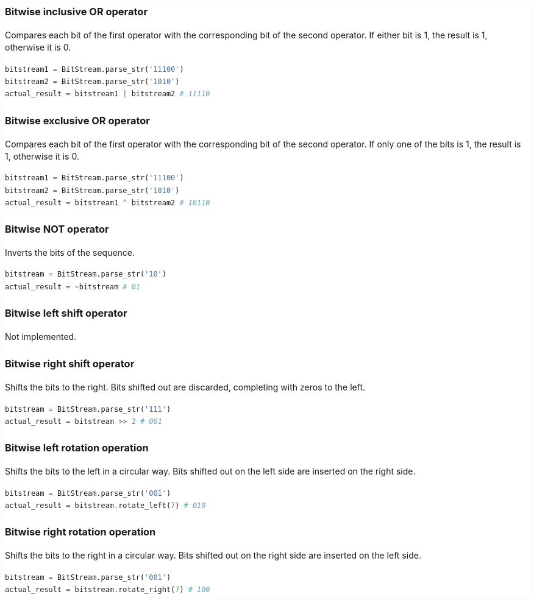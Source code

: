### Bitwise inclusive OR operator
Compares each bit of the first operator with the corresponding bit of the second operator. If either bit is 1, the result is 1, otherwise it is 0.

```python
bitstream1 = BitStream.parse_str('11100')
bitstream2 = BitStream.parse_str('1010')
actual_result = bitstream1 | bitstream2 # 11110
```

### Bitwise exclusive OR operator
Compares each bit of the first operator with the corresponding bit of the second operator. If only one of the bits is 1, the result is 1, otherwise it is 0.

```python
bitstream1 = BitStream.parse_str('11100')
bitstream2 = BitStream.parse_str('1010')
actual_result = bitstream1 ^ bitstream2 # 10110
```

### Bitwise NOT operator
Inverts the bits of the sequence.

```python
bitstream = BitStream.parse_str('10')
actual_result = ~bitstream # 01
```

### Bitwise left shift operator
Not implemented.

### Bitwise right shift operator
Shifts the bits to the right. Bits shifted out are discarded, completing with zeros to the left.

```python
bitstream = BitStream.parse_str('111')
actual_result = bitstream >> 2 # 001
```

### Bitwise left rotation operation
Shifts the bits to the left in a circular way. Bits shifted out on the left side are inserted on the right side.

```python
bitstream = BitStream.parse_str('001')
actual_result = bitstream.rotate_left(7) # 010
```

### Bitwise right rotation operation
Shifts the bits to the right in a circular way. Bits shifted out on the right side are inserted on the left side.

```python
bitstream = BitStream.parse_str('001')
actual_result = bitstream.rotate_right(7) # 100
```
